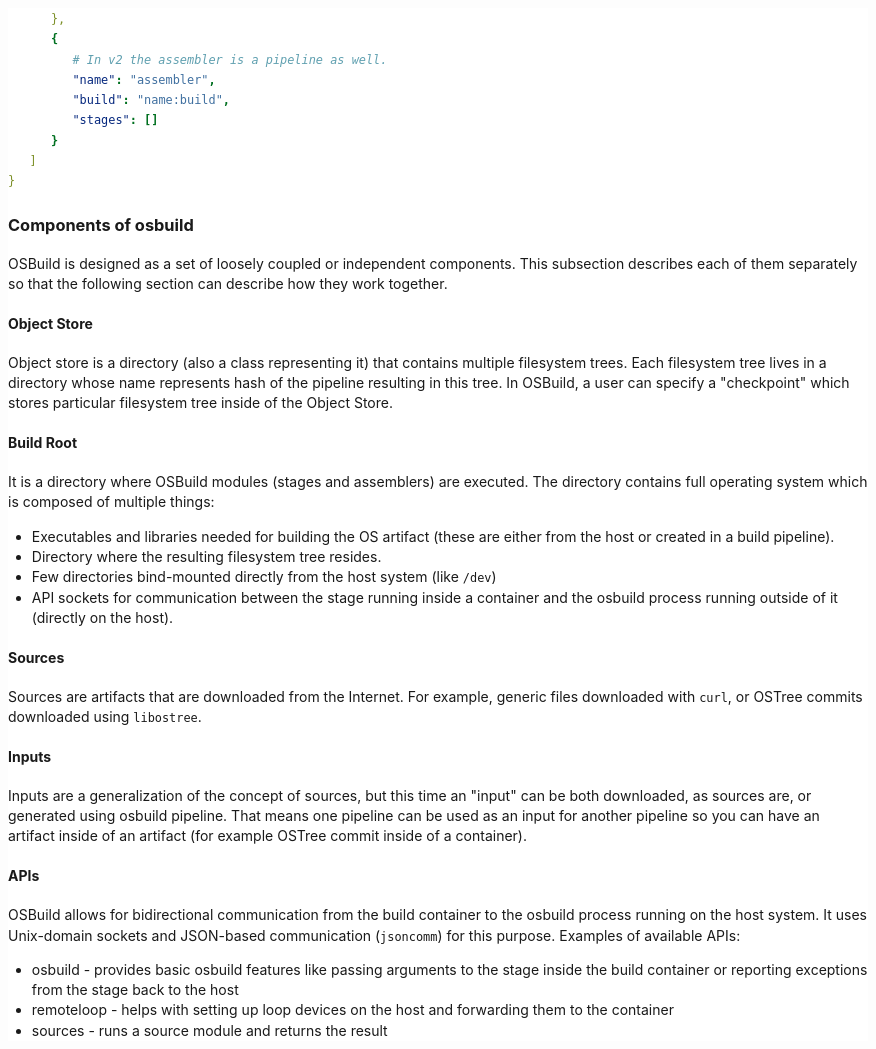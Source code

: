 ```yaml
      },
      {
         # In v2 the assembler is a pipeline as well.
         "name": "assembler",
         "build": "name:build",
         "stages": []
      }
   ]
}
```

### Components of osbuild

OSBuild is designed as a set of loosely coupled or independent components. This subsection describes each of them separately so that the following section can describe how they work together.

#### Object Store

Object store is a directory (also a class representing it) that contains multiple filesystem trees. Each filesystem tree lives in a directory whose name represents hash of the pipeline resulting in this tree. In OSBuild, a user can specify a "checkpoint" which stores particular filesystem tree inside of the Object Store.

#### Build Root

It is a directory where OSBuild modules (stages and assemblers) are executed. The directory contains full operating system which is composed of multiple things:
 * Executables and libraries needed for building the OS artifact (these are either from the host or created in a build pipeline).
 * Directory where the resulting filesystem tree resides.
 * Few directories bind-mounted directly from the host system (like `/dev`)
 * API sockets for communication between the stage running inside a container and the osbuild process running outside of it (directly on the host).

#### Sources

Sources are artifacts that are downloaded from the Internet. For example, generic files downloaded with `curl`, or OSTree commits downloaded using `libostree`.

#### Inputs

Inputs are a generalization of the concept of sources, but this time an "input" can be both downloaded, as sources are, or generated using osbuild pipeline. That means one pipeline can be used as an input for another pipeline so you can have an artifact inside of an artifact (for example OSTree commit inside of a container).

#### APIs

OSBuild allows for bidirectional communication from the build container to the osbuild process running on the host system. It uses Unix-domain sockets and JSON-based communication (`jsoncomm`) for this purpose. Examples of available APIs:
 * osbuild - provides basic osbuild features like passing arguments to the stage inside the build container or reporting exceptions from the stage back to the host
 * remoteloop - helps with setting up loop devices on the host and forwarding them to the container
 * sources - runs a source module and returns the result
